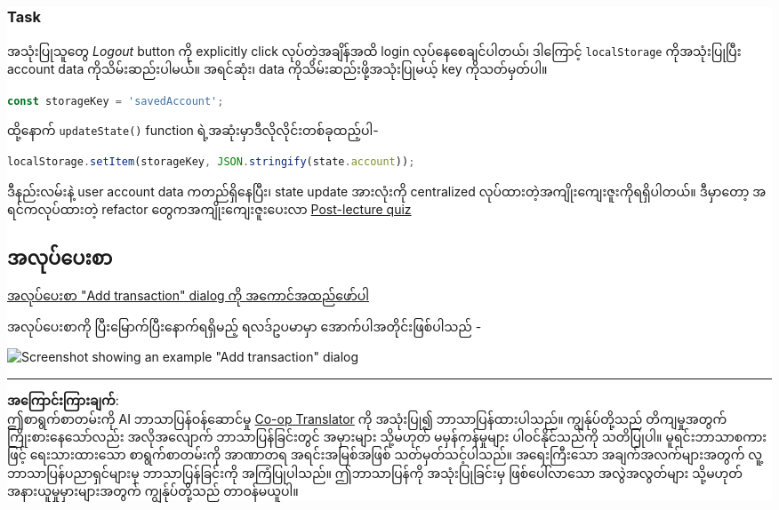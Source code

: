 ### Task

အသုံးပြုသူတွေ *Logout* button ကို explicitly click လုပ်တဲ့အချိန်အထိ login လုပ်နေစေချင်ပါတယ်၊ ဒါကြောင့် `localStorage` ကိုအသုံးပြုပြီး account data ကိုသိမ်းဆည်းပါမယ်။ အရင်ဆုံး၊ data ကိုသိမ်းဆည်းဖို့အသုံးပြုမယ့် key ကိုသတ်မှတ်ပါ။

```js
const storageKey = 'savedAccount';
```

ထို့နောက် `updateState()` function ရဲ့အဆုံးမှာဒီလိုလိုင်းတစ်ခုထည့်ပါ-

```js
localStorage.setItem(storageKey, JSON.stringify(state.account));
```

ဒီနည်းလမ်းနဲ့ user account data ကတည်ရှိနေပြီး၊ state update အားလုံးကို centralized လုပ်ထားတဲ့အကျိုးကျေးဇူးကိုရရှိပါတယ်။ ဒီမှာတော့ အရင်ကလုပ်ထားတဲ့ refactor တွေကအကျိုးကျေးဇူးပေးလာ
[Post-lecture quiz](https://ff-quizzes.netlify.app/web/quiz/48)

## အလုပ်ပေးစာ

[အလုပ်ပေးစာ "Add transaction" dialog ကို အကောင်အထည်ဖော်ပါ](assignment.md)

အလုပ်ပေးစာကို ပြီးမြောက်ပြီးနောက်ရရှိမည့် ရလဒ်ဥပမာမှာ အောက်ပါအတိုင်းဖြစ်ပါသည် -

![Screenshot showing an example "Add transaction" dialog](../../../../translated_images/dialog.93bba104afeb79f12f65ebf8f521c5d64e179c40b791c49c242cf15f7e7fab15.my.png)

---

**အကြောင်းကြားချက်**:  
ဤစာရွက်စာတမ်းကို AI ဘာသာပြန်ဝန်ဆောင်မှု [Co-op Translator](https://github.com/Azure/co-op-translator) ကို အသုံးပြု၍ ဘာသာပြန်ထားပါသည်။ ကျွန်ုပ်တို့သည် တိကျမှုအတွက် ကြိုးစားနေသော်လည်း အလိုအလျောက် ဘာသာပြန်ခြင်းတွင် အမှားများ သို့မဟုတ် မမှန်ကန်မှုများ ပါဝင်နိုင်သည်ကို သတိပြုပါ။ မူရင်းဘာသာစကားဖြင့် ရေးသားထားသော စာရွက်စာတမ်းကို အာဏာတရ အရင်းအမြစ်အဖြစ် သတ်မှတ်သင့်ပါသည်။ အရေးကြီးသော အချက်အလက်များအတွက် လူ့ဘာသာပြန်ပညာရှင်များမှ ဘာသာပြန်ခြင်းကို အကြံပြုပါသည်။ ဤဘာသာပြန်ကို အသုံးပြုခြင်းမှ ဖြစ်ပေါ်လာသော အလွဲအလွတ်များ သို့မဟုတ် အနားယူမှုမှားများအတွက် ကျွန်ုပ်တို့သည် တာဝန်မယူပါ။